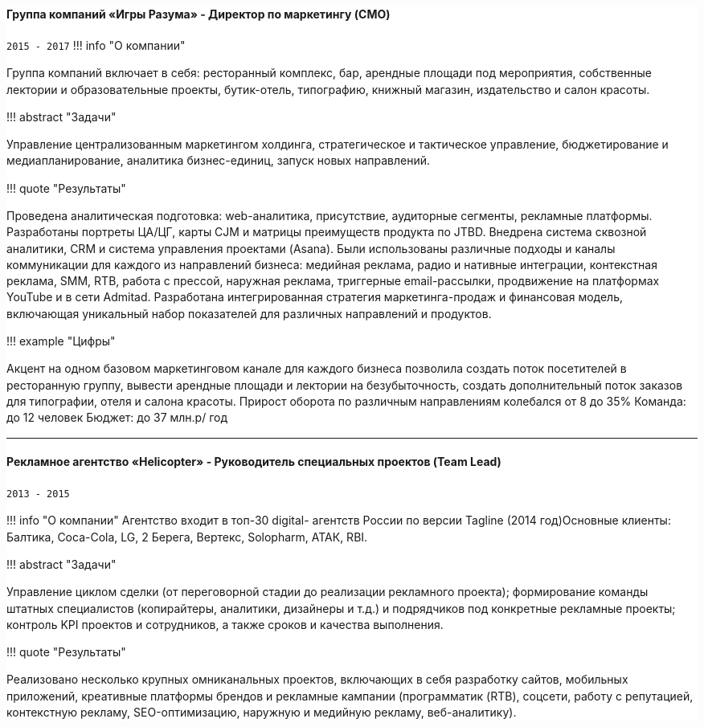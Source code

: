 #### Группа компаний «Игры Разума» - Директор по маркетингу (CMO)
`2015 - 2017`
!!! info "О компании"

Группа компаний включает в себя: ресторанный комплекс, бар, арендные площади под мероприятия, собственные лектории и образовательные проекты, бутик-отель, типографию, книжный магазин, издательство и салон красоты.

!!! abstract "Задачи"

Управление централизованным маркетингом холдинга, стратегическое и тактическое управление, бюджетирование и медиапланирование, аналитика бизнес-единиц, запуск новых направлений.

!!! quote "Результаты"

Проведена аналитическая подготовка: web-аналитика, присутствие, аудиторные сегменты, рекламные платформы. Разработаны портреты ЦА/ЦГ, карты CJM и матрицы преимуществ продукта по JTBD. Внедрена система сквозной аналитики, CRM и система управления проектами (Asana). Были использованы различные подходы и каналы коммуникации для каждого из направлений бизнеса: медийная реклама, радио и нативные интеграции, контекстная реклама, SMM, RTB, работа с прессой, наружная реклама, триггерные email-рассылки, продвижение на платформах YouTube и в сети Admitad. Разработана интегрированная стратегия маркетинга-продаж и финансовая модель, включающая уникальный набор показателей для различных направлений и продуктов.

!!! example "Цифры"

Акцент на одном базовом маркетинговом канале для каждого
бизнеса позволила создать поток посетителей в ресторанную группу,
вывести арендные площади и лектории на безубыточность, создать дополнительный поток заказов для типографии, отеля и салона красоты. Прирост оборота по различным направлениям колебался от 8 до 35%
Команда: до 12 человек
Бюджет: до 37 млн.р/ год

---
#### Рекламное агентство «Helicopter» - Руководитель специальных проектов (Team Lead)
`2013 - 2015`

!!! info "О компании"
Агентство входит в топ-30 digital- агентств России по версии Tagline (2014 год)Основные клиенты: Балтика, Сoca-Сola, LG, 2 Берега, Вертекс, Solopharm, АТАК, RBI.

!!! abstract "Задачи"

Управление циклом сделки (от переговорной стадии до реализации рекламного
проекта); формирование команды штатных специалистов
(копирайтеры, аналитики, дизайнеры и т.д.) и подрядчиков под конкретные рекламные проекты; контроль KPI проектов и сотрудников, а также сроков и качества выполнения.

!!! quote "Результаты"

Реализовано несколько крупных омниканальных проектов, включающих в себя разработку сайтов, мобильных приложений, креативные платформы брендов и рекламные кампании (программатик (RTB), соцсети, работу с репутацией, контекстную рекламу, SEO-оптимизацию, наружную и медийную рекламу, веб-аналитику).
